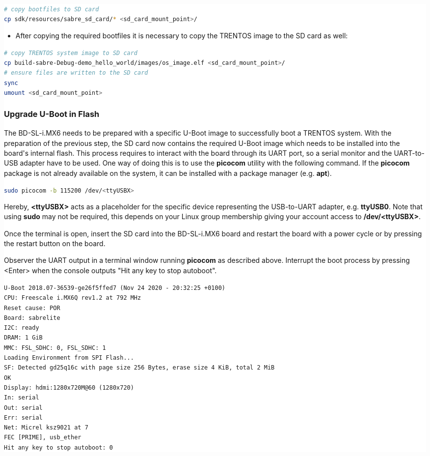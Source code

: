 ```bash
# copy bootfiles to SD card
cp sdk/resources/sabre_sd_card/* <sd_card_mount_point>/
```

- After copying the required bootfiles it is necessary to copy the
    TRENTOS image to the SD card as well:

```bash
# copy TRENTOS system image to SD card
cp build-sabre-Debug-demo_hello_world/images/os_image.elf <sd_card_mount_point>/
# ensure files are written to the SD card
sync
umount <sd_card_mount_point>
```

### Upgrade U-Boot in Flash

The BD-SL-i.MX6 needs to be prepared with a specific U-Boot image to
successfully boot a TRENTOS system. With the preparation of the previous step,
the SD card now contains the required U-Boot image which needs to be installed
into the board's internal flash. This process requires to interact with the
board through its UART port, so a serial monitor and the UART-to-USB adapter
have to be used. One way of doing this is to use the **picocom** utility with
the following command. If the **picocom** package is not already available on
the system, it can be installed with a package manager (e.g. **apt**).

```bash
sudo picocom -b 115200 /dev/<ttyUSBX>
```

Hereby, **<ttyUSBX\>** acts as a placeholder for the specific device
representing the USB-to-UART adapter, e.g. **ttyUSB0**. Note that using **sudo**
may not be required, this depends on your Linux group membership giving your
account access to **/dev/<ttyUSBX\>**.

Once the terminal is open, insert the SD card into the BD-SL-i.MX6 board and
restart the board with a power cycle or by pressing the restart button on the
board.

Observer the UART output in a terminal window running **picocom** as described
above. Interrupt the boot process by pressing <Enter\> when the console outputs
"Hit any key to stop autoboot".

```console
U-Boot 2018.07-36539-ge26f5ffed7 (Nov 24 2020 - 20:32:25 +0100)
CPU: Freescale i.MX6Q rev1.2 at 792 MHz
Reset cause: POR
Board: sabrelite
I2C: ready
DRAM: 1 GiB
MMC: FSL_SDHC: 0, FSL_SDHC: 1
Loading Environment from SPI Flash...
SF: Detected gd25q16c with page size 256 Bytes, erase size 4 KiB, total 2 MiB
OK
Display: hdmi:1280x720M@60 (1280x720)
In: serial
Out: serial
Err: serial
Net: Micrel ksz9021 at 7
FEC [PRIME], usb_ether
Hit any key to stop autoboot: 0
```
